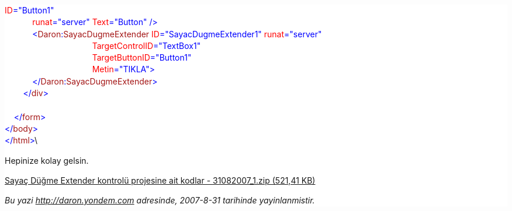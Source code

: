 <span style="color:red; ">ID</span><span
style="color:blue; ">="Button1"</span></span>\
<span>            <span style="color:red; ">runat</span><span
style="color:blue; ">="server"</span> <span
style="color:red; ">Text</span><span
style="color:blue; ">="Button"</span> <span
style="color:blue; ">/\></span></span>\
<span>            <span style="color:blue; ">\<</span><span
style="color:#A31515; ">Daron</span><span
style="color:blue; ">:</span><span
style="color:#A31515; ">SayacDugmeExtender</span> <span
style="color:red; ">ID</span><span
style="color:blue; ">="SayacDugmeExtender1"</span> <span
style="color:red; ">runat</span><span
style="color:blue; ">="server"</span></span>\
<span>                                      <span
style="color:red; ">TargetControlID</span><span
style="color:blue; ">="TextBox1"</span></span>\
<span>                                      <span
style="color:red; ">TargetButtonID</span><span
style="color:blue; ">="Button1"</span></span>\
<span>                                      <span
style="color:red; ">Metin</span><span
style="color:blue; ">="TIKLA"\></span></span>\
<span>            <span style="color:blue; ">\</</span><span
style="color:#A31515; ">Daron</span><span
style="color:blue; ">:</span><span
style="color:#A31515; ">SayacDugmeExtender</span><span
style="color:blue; ">\></span></span>\
<span>        <span style="color:blue; ">\</</span><span
style="color:#A31515; ">div</span><span
style="color:blue; ">\></span></span>\
<span>      </span>\
<span>    <span style="color:blue; ">\</</span><span
style="color:#A31515; ">form</span><span
style="color:blue; ">\></span></span>\
<span style="color:blue; ">\</</span><span
style="color:#A31515; ">body</span><span style="color:blue; ">\></span>\
<span style="color:blue; ">\</</span><span
style="color:#A31515; ">html</span><span style="color:blue; ">\></span>\

Hepinize kolay gelsin.

[Sayaç Düğme Extender kontrolü projesine ait kodlar - 31082007\_1.zip
(521,41 KB)](media/AJAX_Control_Toolkit_Extender_Kontrolleri_Yaratmak/31082007_1.zip)


*Bu yazi http://daron.yondem.com adresinde, 2007-8-31 tarihinde yayinlanmistir.*